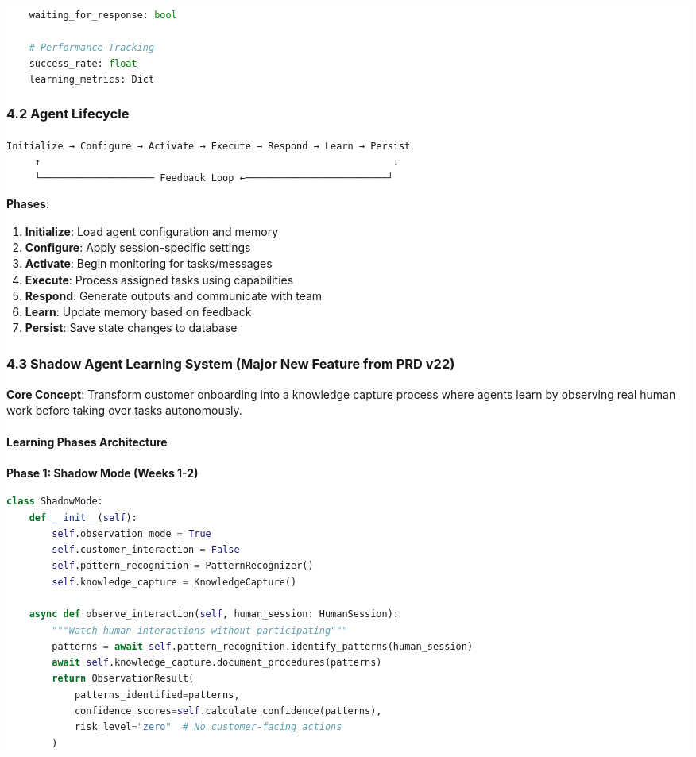 ```python
    waiting_for_response: bool

    # Performance Tracking
    success_rate: float
    learning_metrics: Dict
```

### 4.2 Agent Lifecycle

```
Initialize → Configure → Activate → Execute → Respond → Learn → Persist
     ↑                                                              ↓
     └──────────────────── Feedback Loop ←─────────────────────────┘
```

**Phases**:

1. **Initialize**: Load agent configuration and memory
2. **Configure**: Apply session-specific settings
3. **Activate**: Begin monitoring for tasks/messages
4. **Execute**: Process assigned tasks using capabilities
5. **Respond**: Generate outputs and communicate with team
6. **Learn**: Update memory based on feedback
7. **Persist**: Save state changes to database

### 4.3 Shadow Agent Learning System (Major New Feature from PRD v22)

**Core Concept**: Transform customer onboarding into a knowledge capture process where agents learn by observing real human work before taking over tasks autonomously.

#### Learning Phases Architecture

**Phase 1: Shadow Mode (Weeks 1-2)**

```python
class ShadowMode:
    def __init__(self):
        self.observation_mode = True
        self.customer_interaction = False
        self.pattern_recognition = PatternRecognizer()
        self.knowledge_capture = KnowledgeCapture()

    async def observe_interaction(self, human_session: HumanSession):
        """Watch human interactions without participating"""
        patterns = await self.pattern_recognition.identify_patterns(human_session)
        await self.knowledge_capture.document_procedures(patterns)
        return ObservationResult(
            patterns_identified=patterns,
            confidence_scores=self.calculate_confidence(patterns),
            risk_level="zero"  # No customer-facing actions
        )
```
